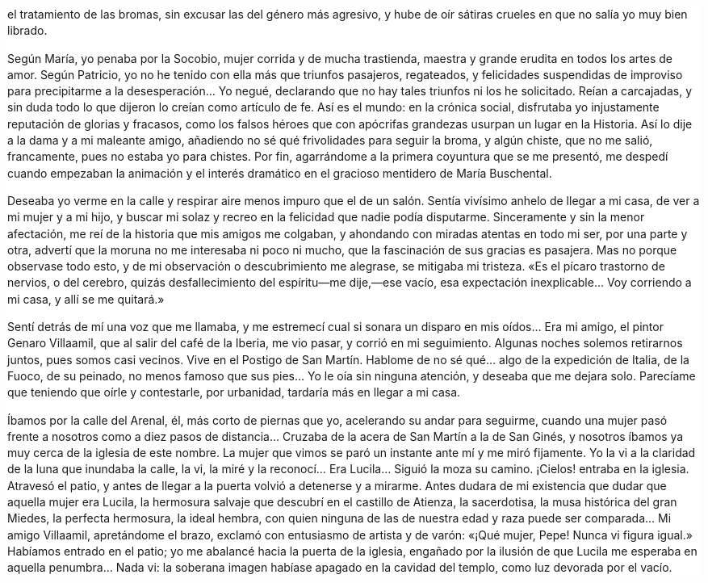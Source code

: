 el tratamiento de las bromas, sin excusar las del género más agresivo, y hube
de oír sátiras crueles en que no salía yo muy bien librado.

Según María, yo penaba por la Socobio, mujer corrida y de mucha trastienda,
maestra y grande erudita en todos los artes de amor. Según Patricio, yo no he
tenido con ella más que triunfos pasajeros, regateados, y felicidades
suspendidas de improviso para precipitarme a la desesperación… Yo negué,
declarando que no hay tales triunfos ni los he solicitado. Reían a carcajadas,
y sin duda todo lo que dijeron lo creían como artículo de fe. Así es el mundo:
en la crónica social, disfrutaba yo injustamente reputación de glorias
y fracasos, como los falsos héroes que con apócrifas grandezas usurpan un lugar
en la Historia. Así lo dije a la dama y a mi maleante amigo, añadiendo no sé
qué frivolidades para seguir la broma, y algún chiste, que no me salió,
francamente, pues no estaba yo para chistes. Por fin, agarrándome a la primera
coyuntura que se me presentó, me despedí cuando empezaban la animación y el
interés dramático en el gracioso mentidero de María Buschental.

Deseaba yo verme en la calle y respirar aire menos impuro que el de un salón.
Sentía vivísimo anhelo de llegar a mi casa, de ver a mi mujer y a mi hijo,
y buscar mi solaz y recreo en la felicidad que nadie podía disputarme.
Sinceramente y sin la menor afectación, me reí de la historia que mis amigos me
colgaban, y ahondando con miradas atentas en todo mi ser, por una parte y otra,
advertí que la moruna no me interesaba ni poco ni mucho, que la fascinación de
sus gracias es pasajera. Mas no porque observase todo esto, y de mi observación
o descubrimiento me alegrase, se mitigaba mi tristeza. «Es el pícaro trastorno
de nervios, o del cerebro, quizás desfallecimiento del espíritu—me dije,—ese
vacío, esa expectación inexplicable… Voy corriendo a mi casa, y allí se me
quitará.»

Sentí detrás de mí una voz que me llamaba, y me estremecí cual si sonara un
disparo en mis oídos… Era mi amigo, el pintor Genaro Villaamil, que al salir
del café de la Iberia, me vio pasar, y corrió en mi seguimiento. Algunas noches
solemos retirarnos juntos, pues somos casi vecinos. Vive en el Postigo de San
Martín. Hablome de no sé qué… algo de la expedición de Italia, de la Fuoco,
de su peinado, no menos famoso que sus pies… Yo le oía sin ninguna atención,
y deseaba que me dejara solo. Parecíame que teniendo que oírle y contestarle,
por urbanidad, tardaría más en llegar a mi casa.

Íbamos por la calle del Arenal, él, más corto de piernas que yo, acelerando su
andar para seguirme, cuando una mujer pasó frente a nosotros como a diez pasos
de distancia… Cruzaba de la acera de San Martín a la de San Ginés, y nosotros
íbamos ya muy cerca de la iglesia de este nombre. La mujer que vimos se paró un
instante ante mí y me miró fijamente. Yo la vi a la claridad de la luna que
inundaba la calle, la vi, la miré y la reconocí… Era Lucila… Siguió la moza
su camino. ¡Cielos! entraba en la iglesia. Atravesó el patio, y antes de llegar
a la puerta volvió a detenerse y a mirarme. Antes dudara de mi existencia que
dudar que aquella mujer era Lucila, la hermosura salvaje que descubrí en el
castillo de Atienza, la sacerdotisa, la musa histórica del gran Miedes, la
perfecta hermosura, la ideal hembra, con quien ninguna de las de nuestra edad
y raza puede ser comparada… Mi amigo Villaamil, apretándome el brazo, exclamó
con entusiasmo de artista y de varón: «¡Qué mujer, Pepe! Nunca vi figura
igual.» Habíamos entrado en el patio; yo me abalancé hacia la puerta de la
iglesia, engañado por la ilusión de que Lucila me esperaba en aquella
penumbra… Nada vi&#58; la soberana imagen habíase apagado en la cavidad del
templo, como luz devorada por el vacío.
